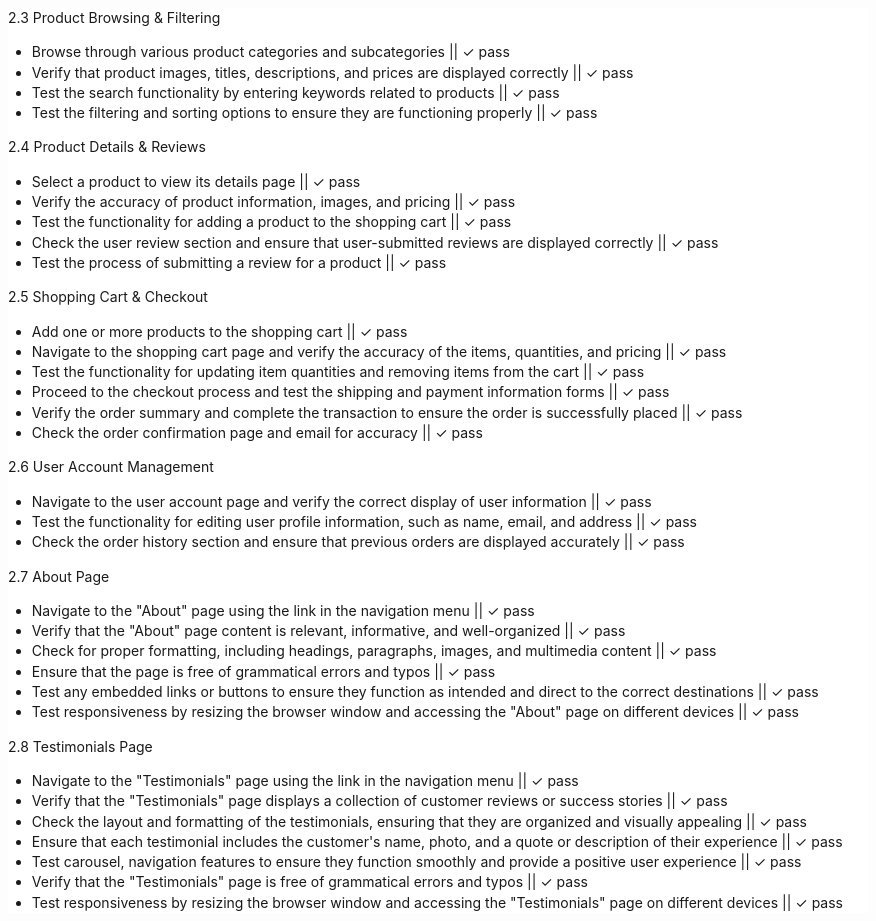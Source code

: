 2.3 Product Browsing & Filtering

- Browse through various product categories and subcategories || &check; pass
- Verify that product images, titles, descriptions, and prices are displayed correctly || &check; pass
- Test the search functionality by entering keywords related to products || &check; pass
- Test the filtering and sorting options to ensure they are functioning properly || &check; pass

2.4 Product Details & Reviews

- Select a product to view its details page || &check; pass
- Verify the accuracy of product information, images, and pricing || &check; pass
- Test the functionality for adding a product to the shopping cart || &check; pass
- Check the user review section and ensure that user-submitted reviews are displayed correctly || &check; pass
- Test the process of submitting a review for a product || &check; pass

2.5 Shopping Cart & Checkout

- Add one or more products to the shopping cart || &check; pass
- Navigate to the shopping cart page and verify the accuracy of the items, quantities, and pricing || &check; pass
- Test the functionality for updating item quantities and removing items from the cart || &check; pass
- Proceed to the checkout process and test the shipping and payment information forms || &check; pass
- Verify the order summary and complete the transaction to ensure the order is successfully placed || &check; pass
- Check the order confirmation page and email for accuracy || &check; pass

2.6 User Account Management

- Navigate to the user account page and verify the correct display of user information || &check; pass
- Test the functionality for editing user profile information, such as name, email, and address || &check; pass
- Check the order history section and ensure that previous orders are displayed accurately || &check; pass

2.7 About Page

- Navigate to the "About" page using the link in the navigation menu || &check; pass
- Verify that the "About" page content is relevant, informative, and well-organized || &check; pass
- Check for proper formatting, including headings, paragraphs, images, and multimedia content || &check; pass
- Ensure that the page is free of grammatical errors and typos || &check; pass
- Test any embedded links or buttons to ensure they function as intended and direct to the correct destinations || &check; pass
- Test responsiveness by resizing the browser window and accessing the "About" page on different devices || &check; pass

2.8 Testimonials Page

- Navigate to the "Testimonials" page using the link in the navigation menu || &check; pass
- Verify that the "Testimonials" page displays a collection of customer reviews or success stories || &check; pass
- Check the layout and formatting of the testimonials, ensuring that they are organized and visually appealing || &check; pass
- Ensure that each testimonial includes the customer's name, photo, and a quote or description of their experience || &check; pass
- Test carousel, navigation features to ensure they function smoothly and provide a positive user experience || &check; pass
- Verify that the "Testimonials" page is free of grammatical errors and typos || &check; pass
- Test responsiveness by resizing the browser window and accessing the "Testimonials" page on different devices || &check; pass
